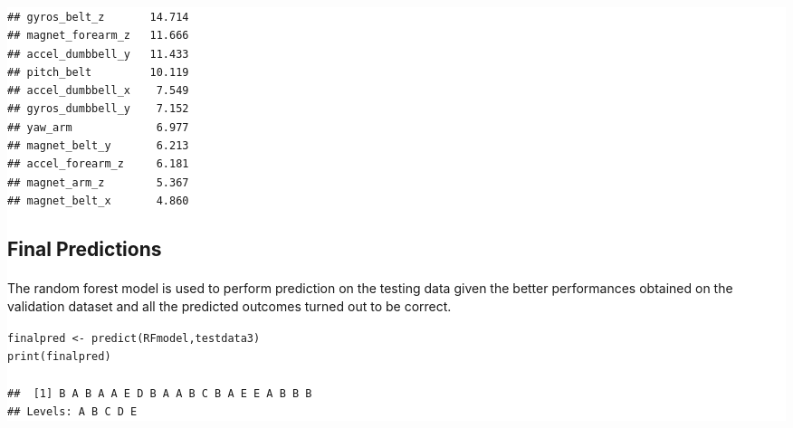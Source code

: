     ## gyros_belt_z       14.714
    ## magnet_forearm_z   11.666
    ## accel_dumbbell_y   11.433
    ## pitch_belt         10.119
    ## accel_dumbbell_x    7.549
    ## gyros_dumbbell_y    7.152
    ## yaw_arm             6.977
    ## magnet_belt_y       6.213
    ## accel_forearm_z     6.181
    ## magnet_arm_z        5.367
    ## magnet_belt_x       4.860

Final Predictions
-----------------

The random forest model is used to perform prediction on the testing
data given the better performances obtained on the validation dataset
and all the predicted outcomes turned out to be correct.

    finalpred <- predict(RFmodel,testdata3)
    print(finalpred)

    ##  [1] B A B A A E D B A A B C B A E E A B B B
    ## Levels: A B C D E

